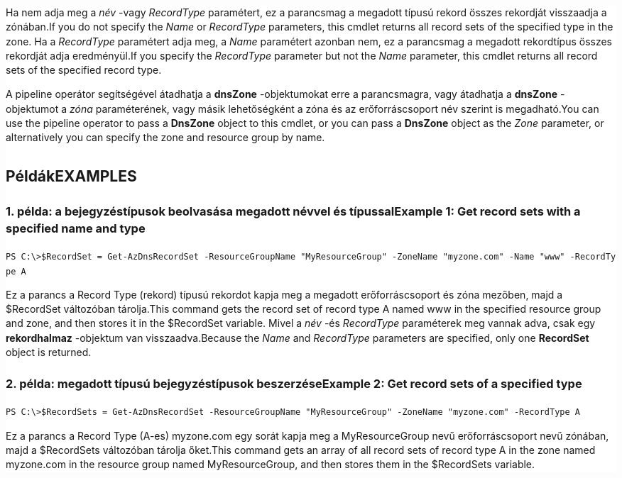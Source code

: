 <span data-ttu-id="bcda8-109">Ha nem adja meg a *név* -vagy *RecordType* paramétert, ez a parancsmag a megadott típusú rekord összes rekordját visszaadja a zónában.</span><span class="sxs-lookup"><span data-stu-id="bcda8-109">If you do not specify the *Name* or *RecordType* parameters, this cmdlet returns all record sets of the specified type in the zone.</span></span>
<span data-ttu-id="bcda8-110">Ha a *RecordType* paramétert adja meg, a *Name* paramétert azonban nem, ez a parancsmag a megadott rekordtípus összes rekordját adja eredményül.</span><span class="sxs-lookup"><span data-stu-id="bcda8-110">If you specify the *RecordType* parameter but not the *Name* parameter, this cmdlet returns all record sets of the specified record type.</span></span>

<span data-ttu-id="bcda8-111">A pipeline operátor segítségével átadhatja a **dnsZone** -objektumokat erre a parancsmagra, vagy átadhatja a **dnsZone** -objektumot a *zóna* paraméterének, vagy másik lehetőségként a zóna és az erőforráscsoport név szerint is megadható.</span><span class="sxs-lookup"><span data-stu-id="bcda8-111">You can use the pipeline operator to pass a **DnsZone** object to this cmdlet, or you can pass a **DnsZone** object as the *Zone* parameter, or alternatively you can specify the zone and resource group by name.</span></span>

## <span data-ttu-id="bcda8-112">Példák</span><span class="sxs-lookup"><span data-stu-id="bcda8-112">EXAMPLES</span></span>

### <span data-ttu-id="bcda8-113">1. példa: a bejegyzéstípusok beolvasása megadott névvel és típussal</span><span class="sxs-lookup"><span data-stu-id="bcda8-113">Example 1: Get record sets with a specified name and type</span></span>
```
PS C:\>$RecordSet = Get-AzDnsRecordSet -ResourceGroupName "MyResourceGroup" -ZoneName "myzone.com" -Name "www" -RecordType A
```

<span data-ttu-id="bcda8-114">Ez a parancs a Record Type (rekord) típusú rekordot kapja meg a megadott erőforráscsoport és zóna mezőben, majd a $RecordSet változóban tárolja.</span><span class="sxs-lookup"><span data-stu-id="bcda8-114">This command gets the record set of record type A named www in the specified resource group and zone, and then stores it in the $RecordSet variable.</span></span>
<span data-ttu-id="bcda8-115">Mivel a *név* -és *RecordType* paraméterek meg vannak adva, csak egy **rekordhalmaz** -objektum van visszaadva.</span><span class="sxs-lookup"><span data-stu-id="bcda8-115">Because the *Name* and *RecordType* parameters are specified, only one **RecordSet** object is returned.</span></span>

### <span data-ttu-id="bcda8-116">2. példa: megadott típusú bejegyzéstípusok beszerzése</span><span class="sxs-lookup"><span data-stu-id="bcda8-116">Example 2: Get record sets of a specified type</span></span>
```
PS C:\>$RecordSets = Get-AzDnsRecordSet -ResourceGroupName "MyResourceGroup" -ZoneName "myzone.com" -RecordType A
```

<span data-ttu-id="bcda8-117">Ez a parancs a Record Type (A-es) myzone.com egy sorát kapja meg a MyResourceGroup nevű erőforráscsoport nevű zónában, majd a $RecordSets változóban tárolja őket.</span><span class="sxs-lookup"><span data-stu-id="bcda8-117">This command gets an array of all record sets of record type A in the zone named myzone.com in the resource group named MyResourceGroup, and then stores them in the $RecordSets variable.</span></span>
